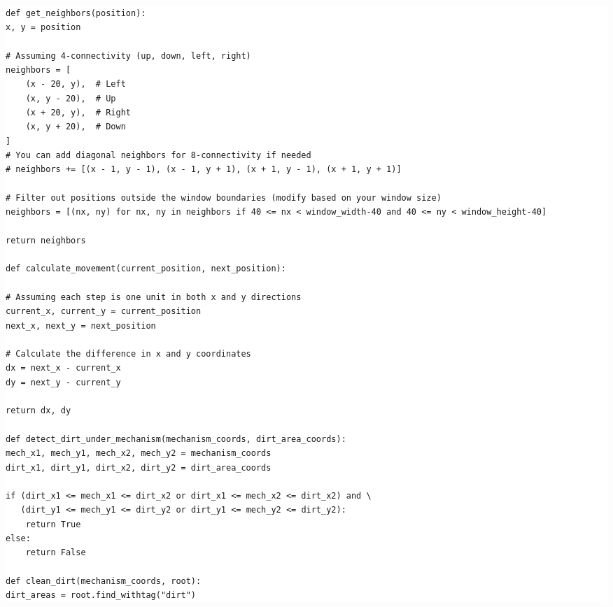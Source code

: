     def get_neighbors(position):
    x, y = position
    
    # Assuming 4-connectivity (up, down, left, right)
    neighbors = [
        (x - 20, y),  # Left    
        (x, y - 20),  # Up
        (x + 20, y),  # Right
        (x, y + 20),  # Down
    ]
    # You can add diagonal neighbors for 8-connectivity if needed
    # neighbors += [(x - 1, y - 1), (x - 1, y + 1), (x + 1, y - 1), (x + 1, y + 1)]
    
    # Filter out positions outside the window boundaries (modify based on your window size)
    neighbors = [(nx, ny) for nx, ny in neighbors if 40 <= nx < window_width-40 and 40 <= ny < window_height-40]

    return neighbors

    def calculate_movement(current_position, next_position):

    # Assuming each step is one unit in both x and y directions
    current_x, current_y = current_position
    next_x, next_y = next_position

    # Calculate the difference in x and y coordinates
    dx = next_x - current_x
    dy = next_y - current_y

    return dx, dy

    def detect_dirt_under_mechanism(mechanism_coords, dirt_area_coords):
    mech_x1, mech_y1, mech_x2, mech_y2 = mechanism_coords
    dirt_x1, dirt_y1, dirt_x2, dirt_y2 = dirt_area_coords

    if (dirt_x1 <= mech_x1 <= dirt_x2 or dirt_x1 <= mech_x2 <= dirt_x2) and \
       (dirt_y1 <= mech_y1 <= dirt_y2 or dirt_y1 <= mech_y2 <= dirt_y2):
        return True
    else:
        return False

    def clean_dirt(mechanism_coords, root):
    dirt_areas = root.find_withtag("dirt")
